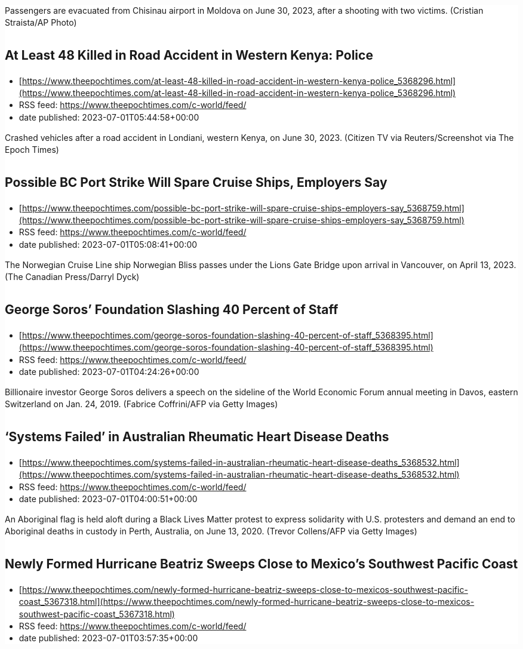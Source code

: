 Passengers are evacuated from Chisinau airport in Moldova on June 30, 2023, after a shooting with two victims. (Cristian Straista/AP Photo)

## At Least 48 Killed in Road Accident in Western Kenya: Police
 - [https://www.theepochtimes.com/at-least-48-killed-in-road-accident-in-western-kenya-police_5368296.html](https://www.theepochtimes.com/at-least-48-killed-in-road-accident-in-western-kenya-police_5368296.html)
 - RSS feed: https://www.theepochtimes.com/c-world/feed/
 - date published: 2023-07-01T05:44:58+00:00

Crashed vehicles after a road accident in Londiani, western Kenya, on June 30, 2023. (Citizen TV via Reuters/Screenshot via The Epoch Times)

## Possible BC Port Strike Will Spare Cruise Ships, Employers Say
 - [https://www.theepochtimes.com/possible-bc-port-strike-will-spare-cruise-ships-employers-say_5368759.html](https://www.theepochtimes.com/possible-bc-port-strike-will-spare-cruise-ships-employers-say_5368759.html)
 - RSS feed: https://www.theepochtimes.com/c-world/feed/
 - date published: 2023-07-01T05:08:41+00:00

The Norwegian Cruise Line ship Norwegian Bliss passes under the Lions Gate Bridge upon arrival in Vancouver, on April 13, 2023. (The Canadian Press/Darryl Dyck)

## George Soros’ Foundation Slashing 40 Percent of Staff
 - [https://www.theepochtimes.com/george-soros-foundation-slashing-40-percent-of-staff_5368395.html](https://www.theepochtimes.com/george-soros-foundation-slashing-40-percent-of-staff_5368395.html)
 - RSS feed: https://www.theepochtimes.com/c-world/feed/
 - date published: 2023-07-01T04:24:26+00:00

Billionaire investor George Soros delivers a speech on the sideline of the World Economic Forum annual meeting in Davos, eastern Switzerland on Jan. 24, 2019. (Fabrice Coffrini/AFP via Getty Images)

## ‘Systems Failed’ in Australian Rheumatic Heart Disease Deaths
 - [https://www.theepochtimes.com/systems-failed-in-australian-rheumatic-heart-disease-deaths_5368532.html](https://www.theepochtimes.com/systems-failed-in-australian-rheumatic-heart-disease-deaths_5368532.html)
 - RSS feed: https://www.theepochtimes.com/c-world/feed/
 - date published: 2023-07-01T04:00:51+00:00

An Aboriginal flag is held aloft during a Black Lives Matter protest to express solidarity with U.S. protesters and demand an end to Aboriginal deaths in custody in Perth, Australia, on June 13, 2020. (Trevor Collens/AFP via Getty Images)

## Newly Formed Hurricane Beatriz Sweeps Close to Mexico’s Southwest Pacific Coast
 - [https://www.theepochtimes.com/newly-formed-hurricane-beatriz-sweeps-close-to-mexicos-southwest-pacific-coast_5367318.html](https://www.theepochtimes.com/newly-formed-hurricane-beatriz-sweeps-close-to-mexicos-southwest-pacific-coast_5367318.html)
 - RSS feed: https://www.theepochtimes.com/c-world/feed/
 - date published: 2023-07-01T03:57:35+00:00
